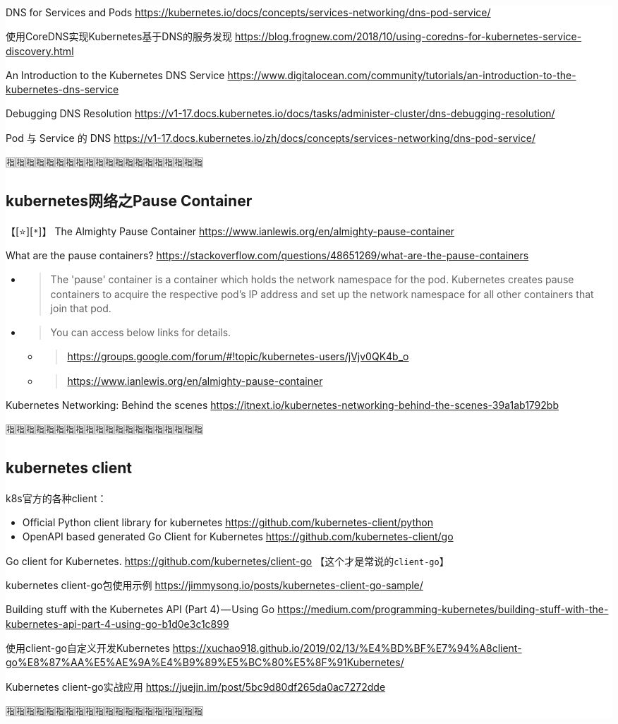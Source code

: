 DNS for Services and Pods https://kubernetes.io/docs/concepts/services-networking/dns-pod-service/

使用CoreDNS实现Kubernetes基于DNS的服务发现 https://blog.frognew.com/2018/10/using-coredns-for-kubernetes-service-discovery.html

An Introduction to the Kubernetes DNS Service https://www.digitalocean.com/community/tutorials/an-introduction-to-the-kubernetes-dns-service

Debugging DNS Resolution https://v1-17.docs.kubernetes.io/docs/tasks/administer-cluster/dns-debugging-resolution/

Pod 与 Service 的 DNS https://v1-17.docs.kubernetes.io/zh/docs/concepts/services-networking/dns-pod-service/

:u6307::u6307::u6307::u6307::u6307::u6307::u6307::u6307::u6307::u6307::u6307::u6307::u6307::u6307::u6307::u6307::u6307::u6307::u6307::u6307:

## kubernetes网络之Pause Container

【[:star:][`*`]】 The Almighty Pause Container https://www.ianlewis.org/en/almighty-pause-container

What are the pause containers? https://stackoverflow.com/questions/48651269/what-are-the-pause-containers
- > The 'pause' container is a container which holds the network namespace for the pod. Kubernetes creates pause containers to acquire the respective pod’s IP address and set up the network namespace for all other containers that join that pod.
- > You can access below links for details.
  * > https://groups.google.com/forum/#!topic/kubernetes-users/jVjv0QK4b_o
  * > https://www.ianlewis.org/en/almighty-pause-container

Kubernetes Networking: Behind the scenes https://itnext.io/kubernetes-networking-behind-the-scenes-39a1ab1792bb

:u6307::u6307::u6307::u6307::u6307::u6307::u6307::u6307::u6307::u6307::u6307::u6307::u6307::u6307::u6307::u6307::u6307::u6307::u6307::u6307:

## kubernetes client

k8s官方的各种client：
- Official Python client library for kubernetes https://github.com/kubernetes-client/python
- OpenAPI based generated Go Client for Kubernetes https://github.com/kubernetes-client/go

Go client for Kubernetes. https://github.com/kubernetes/client-go 【这个才是常说的`client-go`】

kubernetes client-go包使用示例 https://jimmysong.io/posts/kubernetes-client-go-sample/

Building stuff with the Kubernetes API (Part 4) — Using Go https://medium.com/programming-kubernetes/building-stuff-with-the-kubernetes-api-part-4-using-go-b1d0e3c1c899

使用client-go自定义开发Kubernetes https://xuchao918.github.io/2019/02/13/%E4%BD%BF%E7%94%A8client-go%E8%87%AA%E5%AE%9A%E4%B9%89%E5%BC%80%E5%8F%91Kubernetes/

Kubernetes client-go实战应用 https://juejin.im/post/5bc9d80df265da0ac7272dde

:u6307::u6307::u6307::u6307::u6307::u6307::u6307::u6307::u6307::u6307::u6307::u6307::u6307::u6307::u6307::u6307::u6307::u6307::u6307::u6307:

